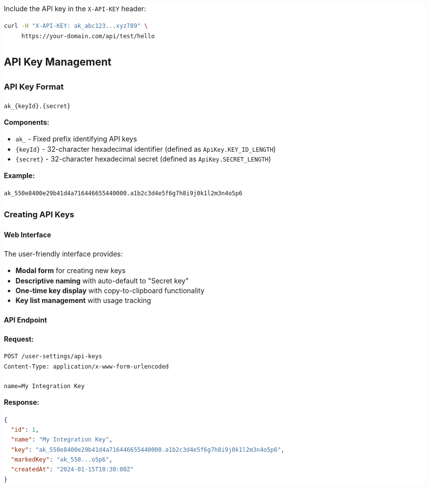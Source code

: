 Include the API key in the `X-API-KEY` header:

```bash
curl -H "X-API-KEY: ak_abc123...xyz789" \
     https://your-domain.com/api/test/hello
```

## API Key Management

### API Key Format

```
ak_{keyId}.{secret}
```

**Components:**
- `ak_` - Fixed prefix identifying API keys
- `{keyId}` - 32-character hexadecimal identifier (defined as `ApiKey.KEY_ID_LENGTH`)
- `{secret}` - 32-character hexadecimal secret (defined as `ApiKey.SECRET_LENGTH`)

**Example:**
```
ak_550e8400e29b41d4a716446655440000.a1b2c3d4e5f6g7h8i9j0k1l2m3n4o5p6
```

### Creating API Keys

#### Web Interface

The user-friendly interface provides:
- **Modal form** for creating new keys
- **Descriptive naming** with auto-default to "Secret key"
- **One-time key display** with copy-to-clipboard functionality
- **Key list management** with usage tracking

#### API Endpoint

**Request:**
```http
POST /user-settings/api-keys
Content-Type: application/x-www-form-urlencoded

name=My Integration Key
```

**Response:**
```json
{
  "id": 1,
  "name": "My Integration Key",
  "key": "ak_550e8400e29b41d4a716446655440000.a1b2c3d4e5f6g7h8i9j0k1l2m3n4o5p6",
  "markedKey": "ak_550...o5p6",
  "createdAt": "2024-01-15T10:30:00Z"
}
```
